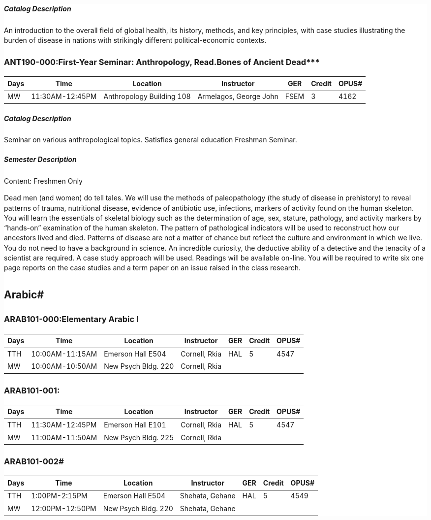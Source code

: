 ##### Catalog Description
An introduction to the overall field of global health, its history, methods, and key principles, with case studies illustrating the burden of disease in nations with strikingly different political-economic contexts.

### ANT190-000:First-Year Seminar: Anthropology, Read.Bones of Ancient Dead***
|Days	|Time	|Location	|Instructor	|GER|	Credit|OPUS#|
|----|----|----|----|----|----|----|
|MW|11:30AM-12:45PM|Anthropology Building 108|Armelagos, George John|FSEM	|3|4162	|

##### Catalog Description
Seminar on various anthropological topics. Satisfies general education Freshman Seminar.

##### Semester Description
Content: Freshmen Only

Dead men (and women) do tell tales.  We will use the methods of paleopathology (the study of disease in prehistory) to reveal patterns of trauma, nutritional disease, evidence of antibiotic use, infections, markers of activity found on the human skeleton. You will learn the essentials of skeletal biology such as the determination of age, sex, stature, pathology, and activity markers by “hands-on” examination of the human skeleton. The pattern of pathological indicators will be used to reconstruct how our ancestors lived and died.  Patterns of disease are not a matter of chance but reflect the culture and environment in which we live.  You do not need to have a background in science.  An incredible curiosity, the deductive ability of a detective and the tenacity of a scientist are required.  A case study approach will be used.  Readings will be available on-line. You will be required to write six one page reports on the case studies and a term paper on an issue raised in the class research.    


## Arabic#

### ARAB101-000:Elementary Arabic I

|Days	|Time	|Location	|Instructor	|GER|	Credit|OPUS#|
|----|----|----|----|----|----|----|
|TTH|10:00AM-11:15AM|Emerson Hall E504|Cornell, Rkia|HAL|5|	4547|
|MW|10:00AM-10:50AM |New Psych Bldg. 220|Cornell, Rkia|  ||  |

### ARAB101-001:
|Days	|Time	|Location	|Instructor	|GER|	Credit|OPUS#|
|----|----|----|----|----|----|----|
|TTH|11:30AM-12:45PM|Emerson Hall E101|Cornell, Rkia|HAL|5|	4547|
|MW|11:00AM-11:50AM |New Psych Bldg. 225|Cornell, Rkia|  ||  |


### ARAB101-002#
|Days	|Time	|Location	|Instructor	|GER|	Credit|OPUS#|
|----|----|----|----|----|----|----|
|TTH|1:00PM-2:15PM|Emerson Hall E504|Shehata, Gehane|HAL|5|  4549|
|MW|12:00PM-12:50PM |New Psych Bldg. 220|Shehata, Gehane|  ||  |
